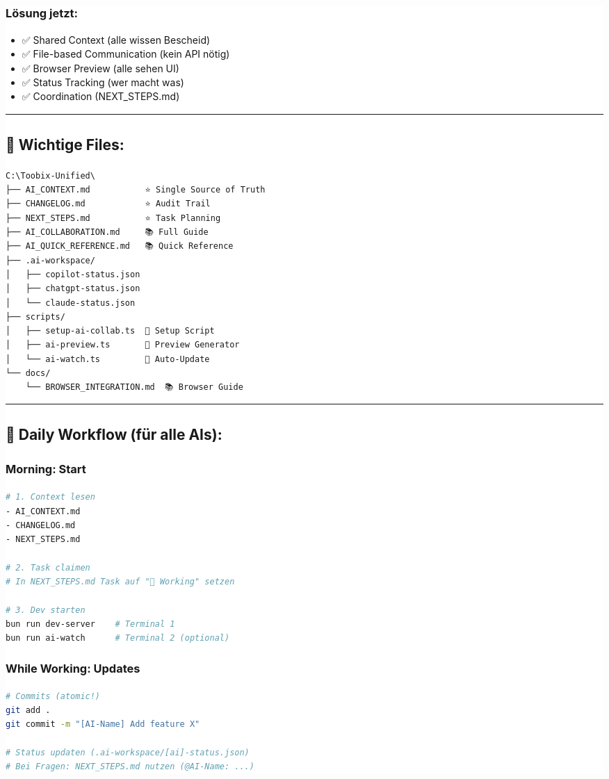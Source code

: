 ### **Lösung jetzt:**
- ✅ Shared Context (alle wissen Bescheid)
- ✅ File-based Communication (kein API nötig)
- ✅ Browser Preview (alle sehen UI)
- ✅ Status Tracking (wer macht was)
- ✅ Coordination (NEXT_STEPS.md)

---

## 📝 Wichtige Files:

```
C:\Toobix-Unified\
├── AI_CONTEXT.md           ⭐ Single Source of Truth
├── CHANGELOG.md            ⭐ Audit Trail
├── NEXT_STEPS.md           ⭐ Task Planning
├── AI_COLLABORATION.md     📚 Full Guide
├── AI_QUICK_REFERENCE.md   📚 Quick Reference
├── .ai-workspace/
│   ├── copilot-status.json
│   ├── chatgpt-status.json
│   └── claude-status.json
├── scripts/
│   ├── setup-ai-collab.ts  🔧 Setup Script
│   ├── ai-preview.ts       📸 Preview Generator
│   └── ai-watch.ts         👀 Auto-Update
└── docs/
    └── BROWSER_INTEGRATION.md  📚 Browser Guide
```

---

## 🎯 Daily Workflow (für alle AIs):

### **Morning: Start**
```bash
# 1. Context lesen
- AI_CONTEXT.md
- CHANGELOG.md
- NEXT_STEPS.md

# 2. Task claimen
# In NEXT_STEPS.md Task auf "🔄 Working" setzen

# 3. Dev starten
bun run dev-server    # Terminal 1
bun run ai-watch      # Terminal 2 (optional)
```

### **While Working: Updates**
```bash
# Commits (atomic!)
git add .
git commit -m "[AI-Name] Add feature X"

# Status updaten (.ai-workspace/[ai]-status.json)
# Bei Fragen: NEXT_STEPS.md nutzen (@AI-Name: ...)
```
